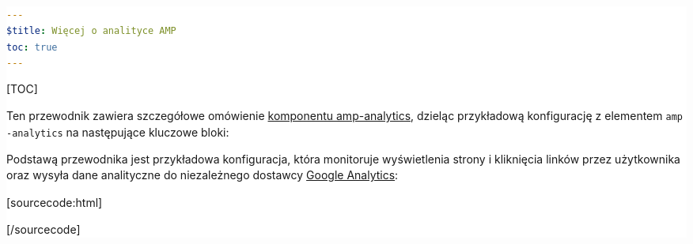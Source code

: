 ```yaml
---
$title: Więcej o analityce AMP
toc: true
---
```

[TOC]


Ten przewodnik zawiera szczegółowe omówienie
[komponentu amp-analytics](/docs/reference/extended/amp-analytics.html),
dzieląc przykładową konfigurację z elementem `amp-analytics` na następujące kluczowe bloki:

Podstawą przewodnika jest przykładowa konfiguracja,
która monitoruje wyświetlenia strony i kliknięcia linków przez użytkownika
oraz wysyła dane analityczne do niezależnego dostawcy
[Google Analytics](https://developers.google.com/analytics/devguides/collection/amp-analytics/):

[sourcecode:html]
<amp-analytics type="googleanalytics" config="https://example.com/analytics.account.config.json">
<script type="application/json">
{
  "requests": {
    "pageview": "https://example.com/analytics?url=${canonicalUrl}&title=${title}&acct=${account}",
    "event": "https://example.com/analytics?eid=${eventId}&elab=${eventLabel}&acct=${account}"
  },
  "vars": {
    "account": "ABC123"
  },
  "extraUrlParams": {
    "cd1": "AMP"
  },
  "triggers": {
    "trackPageview": {
      "on": "visible",
      "request": "pageview"
    },
    "trackAnchorClicks": {
      "on": "click",
      "selector": "a",
      "request": "event",
      "vars": {
        "eventId": "42",
        "eventLabel": "clicked on a link"
      }
    }
  },
  'transport': {
    'beacon': false,
    'xhrpost': false,
    'image': true
  }
}
</script>
</amp-analytics>
[/sourcecode]
